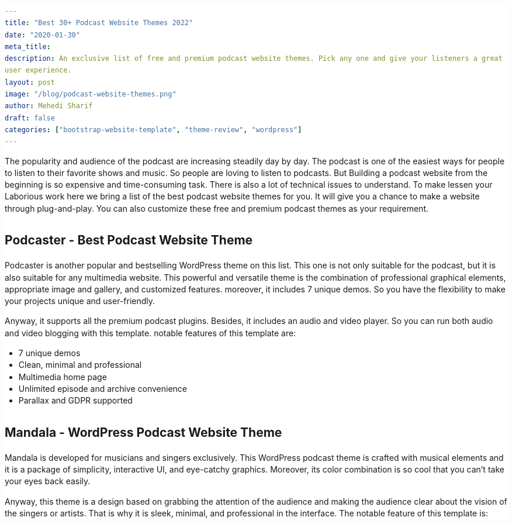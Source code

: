 ```yaml
---
title: "Best 30+ Podcast Website Themes 2022"
date: "2020-01-30"
meta_title:
description: An exclusive list of free and premium podcast website themes. Pick any one and give your listeners a great user experience.
layout: post
image: "/blog/podcast-website-themes.png"
author: Mehedi Sharif
draft: false
categories: ["bootstrap-website-template", "theme-review", "wordpress"]
---
```


The popularity and audience of the podcast are increasing steadily day by day. The podcast is one of the easiest ways for people to listen to their favorite shows and music. So people are loving to listen to podcasts. But Building a podcast website from the beginning is so expensive and time-consuming task. There is also a lot of technical issues to understand. To make lessen your Laborious work here we bring a list of the best podcast website themes for you. It will give you a chance to make a website through plug-and-play. You can also customize these free and premium podcast themes as your requirement.

## Podcaster - Best Podcast Website Theme

<Mockup src="/blog/podcaster.png" alt="podcaster best podcast website theme"/>
Podcaster is another popular and bestselling WordPress theme on this list. This one is not only suitable for the podcast, but it is also suitable for any multimedia website. This powerful and versatile theme is the combination of professional graphical elements, appropriate image and gallery, and customized features. moreover, it includes 7 unique demos. So you have the flexibility to make your projects unique and user-friendly.

Anyway, it supports all the premium podcast plugins. Besides, it includes an audio and video player. So you can run both audio and video blogging with this template. notable features of this template are:

- 7 unique demos
- Clean, minimal and professional
- Multimedia home page
- Unlimited episode and archive convenience
- Parallax and GDPR supported

<Download href="https://1.envato.market/xKzZd"/>
<Demo href="https://1.envato.market/Q92bM"/>

## Mandala - WordPress Podcast Website Theme

<Mockup src="/blog/mandala.png" alt="mandala wordpress podcast website theme"/>
Mandala is developed for musicians and singers exclusively. This WordPress podcast theme is crafted with musical elements and it is a package of simplicity, interactive UI, and eye-catchy graphics. Moreover, its color combination is so cool that you can’t take your eyes back easily.

Anyway, this theme is a design based on grabbing the attention of the audience and making the audience clear about the vision of the singers or artists. That is why it is sleek, minimal, and professional in the interface. The notable feature of this template is:
